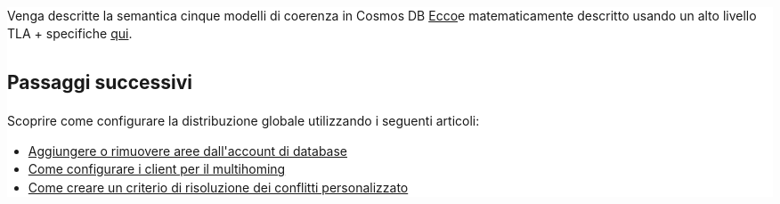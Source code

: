 Venga descritte la semantica cinque modelli di coerenza in Cosmos DB [Ecco](consistency-levels.md)e matematicamente descritto usando un alto livello TLA + specifiche [qui](https://github.com/Azure/azure-cosmos-tla).

## <a name="next-steps"></a>Passaggi successivi

Scoprire come configurare la distribuzione globale utilizzando i seguenti articoli:

* [Aggiungere o rimuovere aree dall'account di database](how-to-manage-database-account.md#addremove-regions-from-your-database-account)
* [Come configurare i client per il multihoming](how-to-manage-database-account.md#configure-clients-for-multi-homing)
* [Come creare un criterio di risoluzione dei conflitti personalizzato](how-to-manage-conflicts.md#create-a-custom-conflict-resolution-policy)
